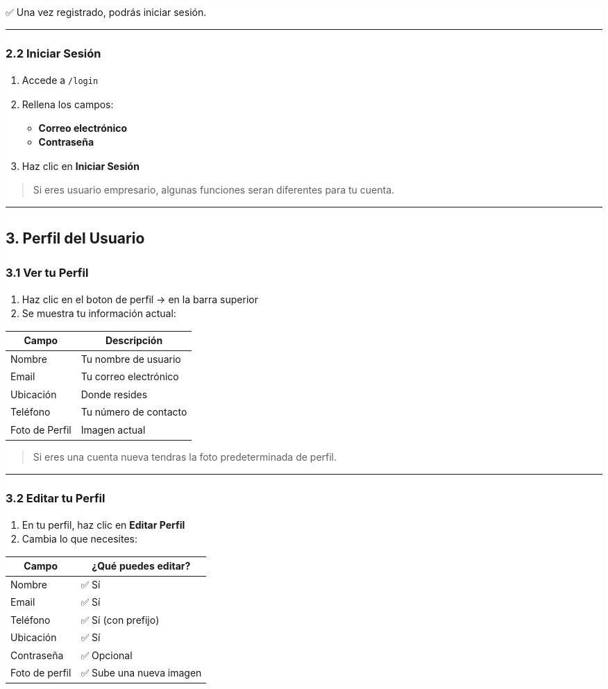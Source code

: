 ✅ Una vez registrado, podrás iniciar sesión.

---

### 2.2 Iniciar Sesión

1. Accede a `/login`
2. Rellena los campos:
   - **Correo electrónico**
   - **Contraseña**

3. Haz clic en **Iniciar Sesión**

> Si eres usuario empresario, algunas funciones seran diferentes para tu cuenta.

---

## 3. Perfil del Usuario

### 3.1 Ver tu Perfil

1. Haz clic en el boton de perfil → en la barra superior
2. Se muestra tu información actual:

| Campo | Descripción |
|-------|-------------|
| Nombre | Tu nombre de usuario |
| Email | Tu correo electrónico |
| Ubicación | Donde resides |
| Teléfono | Tu número de contacto |
| Foto de Perfil | Imagen actual |

> Si eres una cuenta nueva tendras la foto predeterminada de perfil.

---

### 3.2 Editar tu Perfil

1. En tu perfil, haz clic en **Editar Perfil**
2. Cambia lo que necesites:

| Campo | ¿Qué puedes editar? |
|--------|----------------------|
| Nombre | ✅ Sí |
| Email | ✅ Sí |
| Teléfono | ✅ Sí (con prefijo) |
| Ubicación | ✅ Sí |
| Contraseña | ✅ Opcional |
| Foto de perfil | ✅ Sube una nueva imagen |
